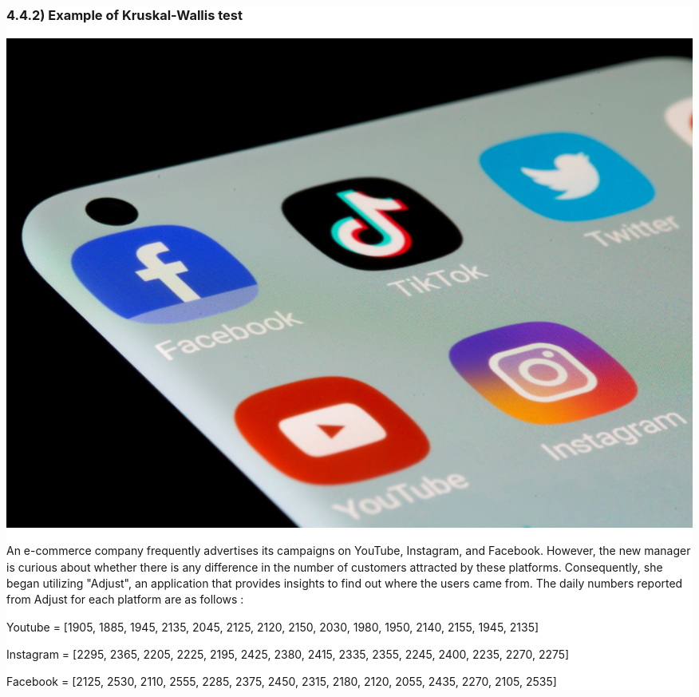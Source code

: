 

<a id="4.4.2"></a>

### 4.4.2) Example of Kruskal-Wallis test

![](4.jpg)

An e-commerce company frequently advertises its campaigns on YouTube, Instagram, and Facebook. However, the new manager is curious about whether there is any difference in the number of customers attracted by these platforms. Consequently, she began utilizing "Adjust", an application that provides insights to find out where the users came from. The daily numbers reported from Adjust for each platform are as follows :

Youtube = [1905, 1885, 1945, 2135, 2045, 2125, 2120, 2150, 2030, 1980, 1950, 2140, 2155, 1945, 2135]

Instagram = [2295, 2365, 2205, 2225, 2195, 2425, 2380, 2415, 2335, 2355, 2245, 2400, 2235, 2270, 2275]

Facebook = [2125, 2530, 2110, 2555, 2285, 2375, 2450, 2315, 2180, 2120, 2055, 2435, 2270, 2105, 2535]
